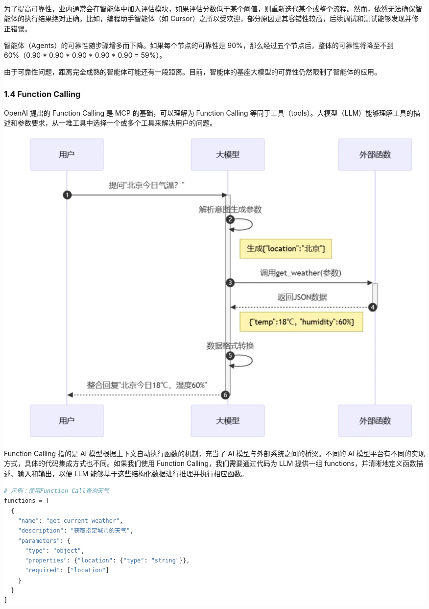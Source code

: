 为了提高可靠性，业内通常会在智能体中加入评估模块，如果评估分数低于某个阈值，则重新迭代某个或整个流程。然而，依然无法确保智能体的执行结果绝对正确。比如，编程助手智能体（如 Cursor）之所以受欢迎，部分原因是其容错性较高，后续调试和测试能够发现并修正错误。

智能体（Agents）的可靠性随步骤增多而下降。如果每个节点的可靠性是 90%，那么经过五个节点后，整体的可靠性将降至不到 60%（0.90 * 0.90 * 0.90 * 0.90 * 0.90 = 59%）。

由于可靠性问题，距离完全成熟的智能体可能还有一段距离。目前，智能体的基座大模型的可靠性仍然限制了智能体的应用。

### 1.4 Function Calling

OpenAI 提出的 Function Calling 是 MCP 的基础，可以理解为 Function Calling 等同于工具（tools）。大模型（LLM）能够理解工具的描述和参数要求，从一堆工具中选择一个或多个工具来解决用户的问题。

![](../pic/mcp-function-calling.png)

Function Calling 指的是 AI 模型根据上下文自动执行函数的机制，充当了 AI 模型与外部系统之间的桥梁。不同的 AI 模型平台有不同的实现方式，具体的代码集成方式也不同。如果我们使用 Function Calling，我们需要通过代码为 LLM 提供一组 functions，并清晰地定义函数描述、输入和输出，以便 LLM 能够基于这些结构化数据进行推理并执行相应函数。

```Python
# 示例：使用Function Call查询天气
functions = [
  {
    "name": "get_current_weather",
    "description": "获取指定城市的天气",
    "parameters": {
      "type": "object",
      "properties": {"location": {"type": "string"}},
      "required": ["location"]
    }
  }
]
```
